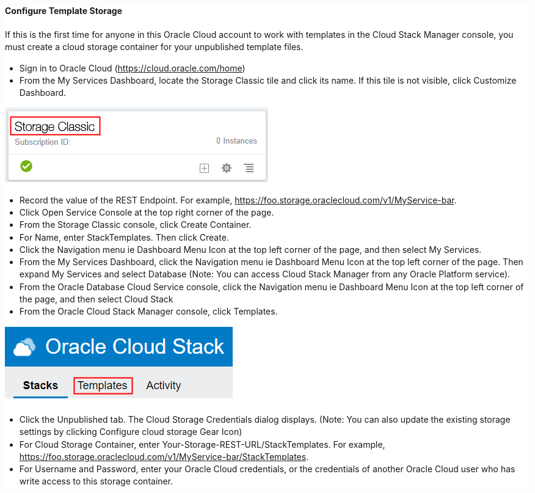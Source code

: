 #### Configure Template Storage ####

If this is the first time for anyone in this Oracle Cloud account to work with templates in the Cloud Stack Manager console, you must create a cloud storage container for your unpublished template files.

+ Sign in to Oracle Cloud (https://cloud.oracle.com/home)
+ From the My Services Dashboard, locate the Storage Classic tile and click its name. If this tile is not visible, click Customize Dashboard.

![](images/1.png)

+ Record the value of the REST Endpoint. For example, https://foo.storage.oraclecloud.com/v1/MyService-bar.
+ Click Open Service Console at the top right corner of the page.
+ From the Storage Classic console, click Create Container.
+ For Name, enter StackTemplates. Then click Create.
+ Click the Navigation menu ie Dashboard Menu Icon at the top left corner of the page, and then select My Services.
+ From the My Services Dashboard, click the Navigation menu ie Dashboard Menu Icon at the top left corner of the page. Then expand My Services and select Database (Note: You can access Cloud Stack Manager from any Oracle Platform service).
+ From the Oracle Database Cloud Service console, click the Navigation menu ie Dashboard Menu Icon at the top left corner of the page, and then select Cloud Stack
+ From the Oracle Cloud Stack Manager console, click Templates.

![](images/2.png)

+ Click the Unpublished tab. The Cloud Storage Credentials dialog displays.
(Note: You can also update the existing storage settings by clicking Configure cloud storage Gear Icon) 
+ For Cloud Storage Container, enter Your-Storage-REST-URL/StackTemplates. For example, https://foo.storage.oraclecloud.com/v1/MyService-bar/StackTemplates.
+ For Username and Password, enter your Oracle Cloud credentials, or the credentials of another Oracle Cloud user who has write access to this storage container.
